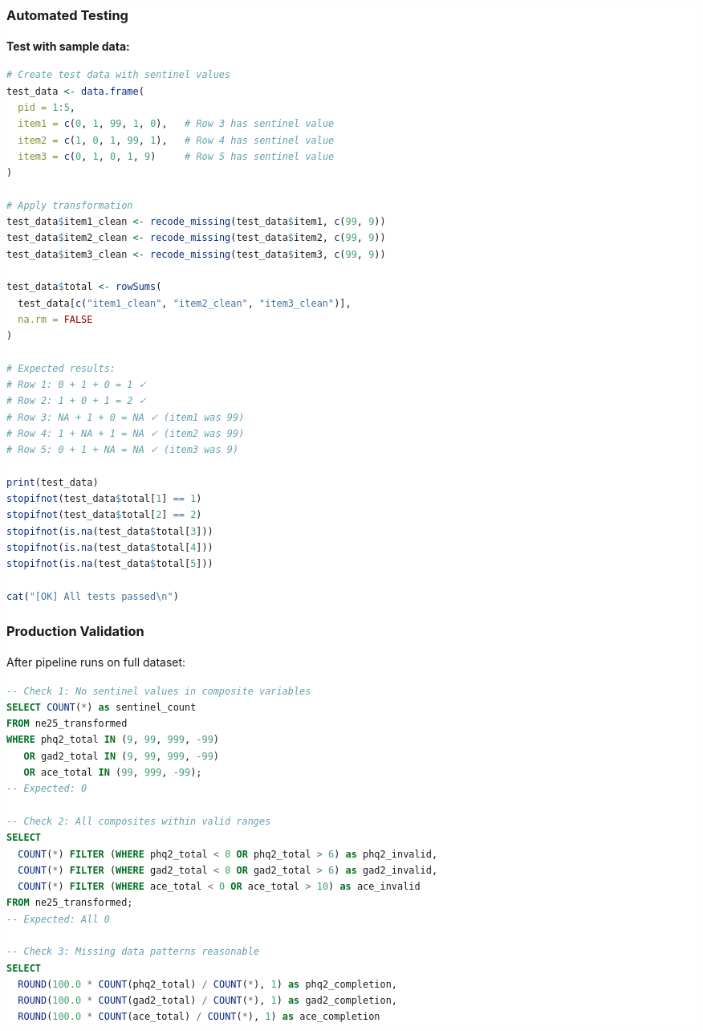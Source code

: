 ### Automated Testing

**Test with sample data:**
```r
# Create test data with sentinel values
test_data <- data.frame(
  pid = 1:5,
  item1 = c(0, 1, 99, 1, 0),   # Row 3 has sentinel value
  item2 = c(1, 0, 1, 99, 1),   # Row 4 has sentinel value
  item3 = c(0, 1, 0, 1, 9)     # Row 5 has sentinel value
)

# Apply transformation
test_data$item1_clean <- recode_missing(test_data$item1, c(99, 9))
test_data$item2_clean <- recode_missing(test_data$item2, c(99, 9))
test_data$item3_clean <- recode_missing(test_data$item3, c(99, 9))

test_data$total <- rowSums(
  test_data[c("item1_clean", "item2_clean", "item3_clean")],
  na.rm = FALSE
)

# Expected results:
# Row 1: 0 + 1 + 0 = 1 ✓
# Row 2: 1 + 0 + 1 = 2 ✓
# Row 3: NA + 1 + 0 = NA ✓ (item1 was 99)
# Row 4: 1 + NA + 1 = NA ✓ (item2 was 99)
# Row 5: 0 + 1 + NA = NA ✓ (item3 was 9)

print(test_data)
stopifnot(test_data$total[1] == 1)
stopifnot(test_data$total[2] == 2)
stopifnot(is.na(test_data$total[3]))
stopifnot(is.na(test_data$total[4]))
stopifnot(is.na(test_data$total[5]))

cat("[OK] All tests passed\n")
```

### Production Validation

After pipeline runs on full dataset:

```sql
-- Check 1: No sentinel values in composite variables
SELECT COUNT(*) as sentinel_count
FROM ne25_transformed
WHERE phq2_total IN (9, 99, 999, -99)
   OR gad2_total IN (9, 99, 999, -99)
   OR ace_total IN (99, 999, -99);
-- Expected: 0

-- Check 2: All composites within valid ranges
SELECT
  COUNT(*) FILTER (WHERE phq2_total < 0 OR phq2_total > 6) as phq2_invalid,
  COUNT(*) FILTER (WHERE gad2_total < 0 OR gad2_total > 6) as gad2_invalid,
  COUNT(*) FILTER (WHERE ace_total < 0 OR ace_total > 10) as ace_invalid
FROM ne25_transformed;
-- Expected: All 0

-- Check 3: Missing data patterns reasonable
SELECT
  ROUND(100.0 * COUNT(phq2_total) / COUNT(*), 1) as phq2_completion,
  ROUND(100.0 * COUNT(gad2_total) / COUNT(*), 1) as gad2_completion,
  ROUND(100.0 * COUNT(ace_total) / COUNT(*), 1) as ace_completion
```